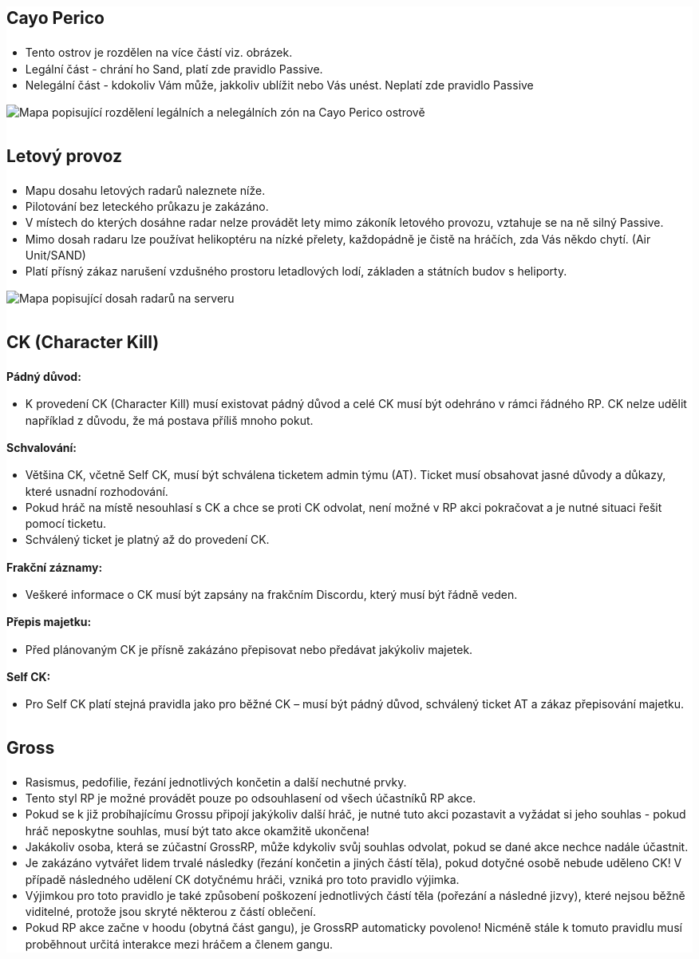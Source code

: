 
## Cayo Perico

- Tento ostrov je rozdělen na více částí viz. obrázek.
- Legální část - chrání ho Sand, platí zde pravidlo Passive.
- Nelegální část - kdokoliv Vám může, jakkoliv ublížit nebo Vás unést. Neplatí zde pravidlo Passive

![Mapa popisující rozdělení legálních a nelegálních zón na Cayo Perico ostrově](https://cdn.tror.eu/proxy/https://cdn.discordapp.com/attachments/944279104956559420/944279396028657704/cayo.webp)

## Letový provoz

- Mapu dosahu letových radarů naleznete níže.
- Pilotování bez leteckého průkazu je zakázáno.
- V místech do kterých dosáhne radar nelze provádět lety mimo zákoník letového provozu, vztahuje se na ně silný Passive.
- Mimo dosah radaru lze používat helikoptéru na nízké přelety, každopádně je čistě na hráčích, zda Vás někdo chytí. (Air Unit/SAND)
- Platí přísný zákaz narušení vzdušného prostoru letadlových lodí, základen a státních budov s heliporty.

![Mapa popisující dosah radarů na serveru](https://cdn.tror.eu/proxy/https://cdn.discordapp.com/attachments/944279104956559420/944279396318076928/letec.webp)

## CK (Character Kill)

**Pádný důvod:**  
- K provedení CK (Character Kill) musí existovat pádný důvod a celé CK musí být odehráno v rámci řádného RP. CK nelze udělit například z důvodu, že má postava příliš mnoho pokut.  

**Schvalování:**  
- Většina CK, včetně Self CK, musí být schválena ticketem admin týmu (AT). Ticket musí obsahovat jasné důvody a důkazy, které usnadní rozhodování.
- Pokud hráč na místě nesouhlasí s CK a chce se proti CK odvolat, není možné v RP akci pokračovat a je nutné situaci řešit pomocí ticketu.
- Schválený ticket je platný až do provedení CK.  

**Frakční záznamy:**  
- Veškeré informace o CK musí být zapsány na frakčním Discordu, který musí být řádně veden.

**Přepis majetku:**  
- Před plánovaným CK je přísně zakázáno přepisovat nebo předávat jakýkoliv majetek.  

**Self CK:**  
- Pro Self CK platí stejná pravidla jako pro běžné CK – musí být pádný důvod, schválený ticket AT a zákaz přepisování majetku.


## Gross

- Rasismus, pedofilie, řezání jednotlivých končetin a další nechutné prvky.
- Tento styl RP je možné provádět pouze po odsouhlasení od všech účastníků RP akce.
- Pokud se k již probíhajícímu Grossu připojí jakýkoliv další hráč, je nutné tuto akci pozastavit a vyžádat si jeho souhlas - pokud hráč neposkytne souhlas, musí být tato akce okamžitě ukončena!
- Jakákoliv osoba, která se zúčastní GrossRP, může kdykoliv svůj souhlas odvolat, pokud se dané akce nechce nadále účastnit.
- Je zakázáno vytvářet lidem trvalé následky (řezání končetin a jiných částí těla), pokud dotyčné osobě nebude uděleno CK! V případě následného udělení CK dotyčnému hráči, vzniká pro toto pravidlo výjimka.
- Výjimkou pro toto pravidlo je také způsobení poškození jednotlivých částí těla (pořezání a následné jizvy), které nejsou běžně viditelné, protože jsou skryté některou z částí oblečení.
- Pokud RP akce začne v hoodu (obytná část gangu), je GrossRP automaticky povoleno! Nicméně stále k tomuto pravidlu musí proběhnout určitá interakce mezi hráčem a členem gangu.
